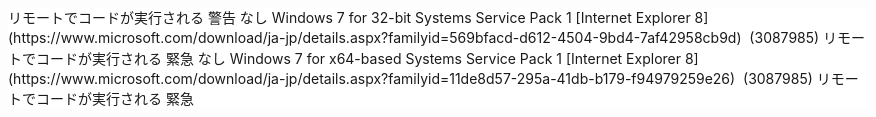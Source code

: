 </td>
<td style="border:1px solid black;">
リモートでコードが実行される

</td>
<td style="border:1px solid black;">
警告

</td>
<td style="border:1px solid black;">
なし

</td>
</tr>
<tr>
<td style="border:1px solid black;">
Windows 7 for 32-bit Systems Service Pack 1

</td>
<td style="border:1px solid black;">
[Internet Explorer 8](https://www.microsoft.com/download/ja-jp/details.aspx?familyid=569bfacd-d612-4504-9bd4-7af42958cb9d)   
(3087985)

</td>
<td style="border:1px solid black;">
リモートでコードが実行される

</td>
<td style="border:1px solid black;">
緊急

</td>
<td style="border:1px solid black;">
なし

</td>
</tr>
<tr>
<td style="border:1px solid black;">
Windows 7 for x64-based Systems Service Pack 1

</td>
<td style="border:1px solid black;">
[Internet Explorer 8](https://www.microsoft.com/download/ja-jp/details.aspx?familyid=11de8d57-295a-41db-b179-f94979259e26)   
(3087985)

</td>
<td style="border:1px solid black;">
リモートでコードが実行される

</td>
<td style="border:1px solid black;">
緊急
